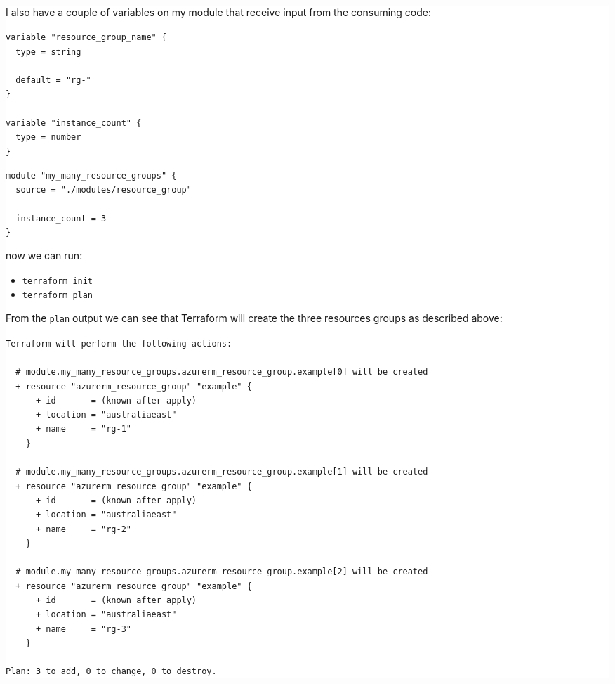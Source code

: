 I also have a couple of variables on my module that receive input from the consuming code:

```hcl
variable "resource_group_name" {
  type = string

  default = "rg-"
}

variable "instance_count" {
  type = number
}
```

```hcl
module "my_many_resource_groups" {
  source = "./modules/resource_group"

  instance_count = 3
}
```

now we can run:

- `terraform init`
- `terraform plan`

From the `plan` output we can see that Terraform will create the three resources groups as described above:

```ssh
Terraform will perform the following actions:

  # module.my_many_resource_groups.azurerm_resource_group.example[0] will be created
  + resource "azurerm_resource_group" "example" {
      + id       = (known after apply)
      + location = "australiaeast"
      + name     = "rg-1"
    }

  # module.my_many_resource_groups.azurerm_resource_group.example[1] will be created
  + resource "azurerm_resource_group" "example" {
      + id       = (known after apply)
      + location = "australiaeast"
      + name     = "rg-2"
    }

  # module.my_many_resource_groups.azurerm_resource_group.example[2] will be created
  + resource "azurerm_resource_group" "example" {
      + id       = (known after apply)
      + location = "australiaeast"
      + name     = "rg-3"
    }

Plan: 3 to add, 0 to change, 0 to destroy.
```
